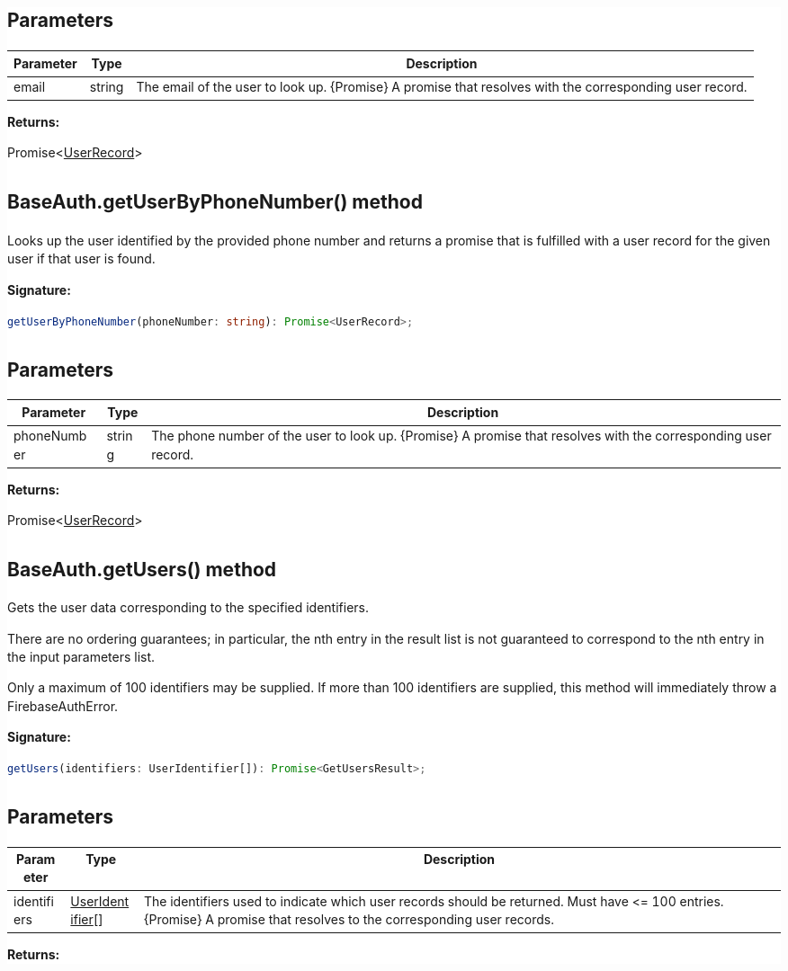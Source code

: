 ## Parameters

|  Parameter | Type | Description |
|  --- | --- | --- |
|  email | string | The email of the user to look up.  {Promise<UserRecord>} A promise that resolves with the corresponding user record. |

<b>Returns:</b>

Promise&lt;[UserRecord](./firebase-admin_.userrecord.md#userrecord_class)&gt;

## BaseAuth.getUserByPhoneNumber() method

Looks up the user identified by the provided phone number and returns a promise that is fulfilled with a user record for the given user if that user is found.

<b>Signature:</b>

```typescript
getUserByPhoneNumber(phoneNumber: string): Promise<UserRecord>;
```

## Parameters

|  Parameter | Type | Description |
|  --- | --- | --- |
|  phoneNumber | string | The phone number of the user to look up.  {Promise<UserRecord>} A promise that resolves with the corresponding user record. |

<b>Returns:</b>

Promise&lt;[UserRecord](./firebase-admin_.userrecord.md#userrecord_class)&gt;

## BaseAuth.getUsers() method

Gets the user data corresponding to the specified identifiers.

There are no ordering guarantees; in particular, the nth entry in the result list is not guaranteed to correspond to the nth entry in the input parameters list.

Only a maximum of 100 identifiers may be supplied. If more than 100 identifiers are supplied, this method will immediately throw a FirebaseAuthError.

<b>Signature:</b>

```typescript
getUsers(identifiers: UserIdentifier[]): Promise<GetUsersResult>;
```

## Parameters

|  Parameter | Type | Description |
|  --- | --- | --- |
|  identifiers | [UserIdentifier](./firebase-admin_.md#useridentifier_type)\[\] | The identifiers used to indicate which user records should be returned. Must have &lt;= 100 entries.  {Promise<GetUsersResult>} A promise that resolves to the corresponding user records. |

<b>Returns:</b>
